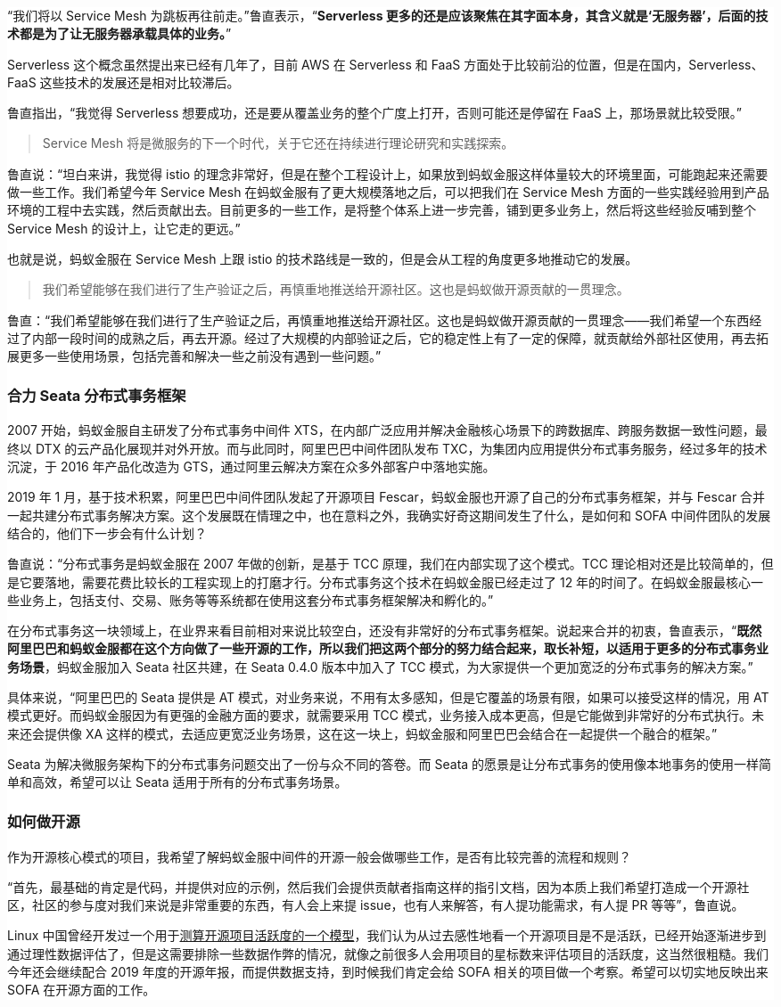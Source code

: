 “我们将以 Service Mesh 为跳板再往前走。”鲁直表示，“**Serverless 更多的还是应该聚焦在其字面本身，其含义就是‘无服务器’，后面的技术都是为了让无服务器承载具体的业务。**”

Serverless 这个概念虽然提出来已经有几年了，目前 AWS 在 Serverless 和 FaaS 方面处于比较前沿的位置，但是在国内，Serverless、FaaS 这些技术的发展还是相对比较滞后。

鲁直指出，“我觉得 Serverless 想要成功，还是要从覆盖业务的整个广度上打开，否则可能还是停留在 FaaS 上，那场景就比较受限。”

> 
> Service Mesh 将是微服务的下一个时代，关于它还在持续进行理论研究和实践探索。
> 
> 
> 

鲁直说：“坦白来讲，我觉得 istio 的理念非常好，但是在整个工程设计上，如果放到蚂蚁金服这样体量较大的环境里面，可能跑起来还需要做一些工作。我们希望今年 Service Mesh 在蚂蚁金服有了更大规模落地之后，可以把我们在 Service Mesh 方面的一些实践经验用到产品环境的工程中去实践，然后贡献出去。目前更多的一些工作，是将整个体系上进一步完善，铺到更多业务上，然后将这些经验反哺到整个 Service Mesh 的设计上，让它走的更远。”

也就是说，蚂蚁金服在 Service Mesh 上跟 istio 的技术路线是一致的，但是会从工程的角度更多地推动它的发展。

> 
> 我们希望能够在我们进行了生产验证之后，再慎重地推送给开源社区。这也是蚂蚁做开源贡献的一贯理念。
> 
> 
> 

鲁直：“我们希望能够在我们进行了生产验证之后，再慎重地推送给开源社区。这也是蚂蚁做开源贡献的一贯理念——我们希望一个东西经过了内部一段时间的成熟之后，再去开源。经过了大规模的内部验证之后，它的稳定性上有了一定的保障，就贡献给外部社区使用，再去拓展更多一些使用场景，包括完善和解决一些之前没有遇到一些问题。”

### 合力 Seata 分布式事务框架

2007 开始，蚂蚁金服自主研发了分布式事务中间件 XTS，在内部广泛应用并解决金融核心场景下的跨数据库、跨服务数据一致性问题，最终以 DTX 的云产品化展现并对外开放。而与此同时，阿里巴巴中间件团队发布 TXC，为集团内应用提供分布式事务服务，经过多年的技术沉淀，于 2016 年产品化改造为 GTS，通过阿里云解决方案在众多外部客户中落地实施。

2019 年 1 月，基于技术积累，阿里巴巴中间件团队发起了开源项目 Fescar，蚂蚁金服也开源了自己的分布式事务框架，并与 Fescar 合并一起共建分布式事务解决方案。这个发展既在情理之中，也在意料之外，我确实好奇这期间发生了什么，是如何和 SOFA 中间件团队的发展结合的，他们下一步会有什么计划？

鲁直说：“分布式事务是蚂蚁金服在 2007 年做的创新，是基于 TCC 原理，我们在内部实现了这个模式。TCC 理论相对还是比较简单的，但是它要落地，需要花费比较长的工程实现上的打磨才行。分布式事务这个技术在蚂蚁金服已经走过了 12 年的时间了。在蚂蚁金服最核心一些业务上，包括支付、交易、账务等等系统都在使用这套分布式事务框架解决和孵化的。”

在分布式事务这一块领域上，在业界来看目前相对来说比较空白，还没有非常好的分布式事务框架。说起来合并的初衷，鲁直表示，“**既然阿里巴巴和蚂蚁金服都在这个方向做了一些开源的工作，所以我们把这两个部分的努力结合起来，取长补短，以适用于更多的分布式事务业务场景**，蚂蚁金服加入 Seata 社区共建，在 Seata 0.4.0 版本中加入了 TCC 模式，为大家提供一个更加宽泛的分布式事务的解决方案。”

具体来说，“阿里巴巴的 Seata 提供是 AT 模式，对业务来说，不用有太多感知，但是它覆盖的场景有限，如果可以接受这样的情况，用 AT 模式更好。而蚂蚁金服因为有更强的金融方面的要求，就需要采用 TCC 模式，业务接入成本更高，但是它能做到非常好的分布式执行。未来还会提供像 XA 这样的模式，去适应更宽泛业务场景，这在这一块上，蚂蚁金服和阿里巴巴会结合在一起提供一个融合的框架。”

Seata 为解决微服务架构下的分布式事务问题交出了一份与众不同的答卷。而 Seata 的愿景是让分布式事务的使用像本地事务的使用一样简单和高效，希望可以让 Seata 适用于所有的分布式事务场景。

### 如何做开源

作为开源核心模式的项目，我希望了解蚂蚁金服中间件的开源一般会做哪些工作，是否有比较完善的流程和规则？

“首先，最基础的肯定是代码，并提供对应的示例，然后我们会提供贡献者指南这样的指引文档，因为本质上我们希望打造成一个开源社区，社区的参与度对我们来说是非常重要的东西，有人会上来提 issue，也有人来解答，有人提功能需求，有人提 PR 等等”，鲁直说。

Linux 中国曾经开发过一个用于[测算开源项目活跃度的一个模型](https://linux.cn/article-10141-1.html)，我们认为从过去感性地看一个开源项目是不是活跃，已经开始逐渐进步到通过理性数据评估了，但是这需要排除一些数据作弊的情况，就像之前很多人会用项目的星标数来评估项目的活跃度，这当然很粗糙。我们今年还会继续配合 2019 年度的开源年报，而提供数据支持，到时候我们肯定会给 SOFA 相关的项目做一个考察。希望可以切实地反映出来 SOFA 在开源方面的工作。
